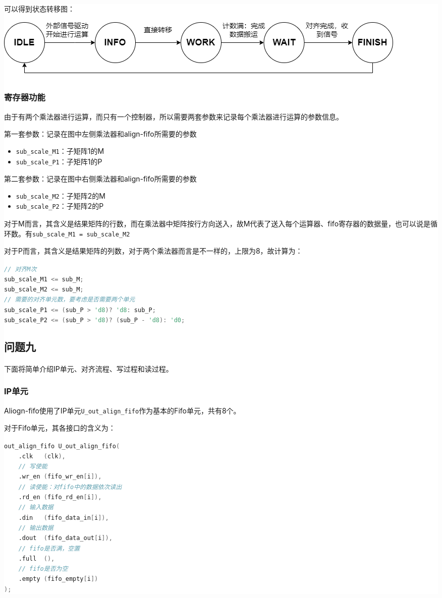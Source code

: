 可以得到状态转移图：

![T8-状态转移图.drawio](./img/dfa.png)

### 寄存器功能

由于有两个乘法器进行运算，而只有一个控制器，所以需要两套参数来记录每个乘法器进行运算的参数信息。

第一套参数：记录在图中左侧乘法器和align-fifo所需要的参数

- `sub_scale_M1`：子矩阵1的M
- `sub_scale_P1`：子矩阵1的P

第二套参数：记录在图中右侧乘法器和align-fifo所需要的参数

- `sub_scale_M2`：子矩阵2的M
- `sub_scale_P2`：子矩阵2的P

对于M而言，其含义是结果矩阵的行数，而在乘法器中矩阵按行方向送入，故M代表了送入每个运算器、fifo寄存器的数据量，也可以说是循环数。有`sub_scale_M1 = sub_scale_M2`

对于P而言，其含义是结果矩阵的列数，对于两个乘法器而言是不一样的，上限为8，故计算为：

```verilog
// 对齐M次
sub_scale_M1 <= sub_M;
sub_scale_M2 <= sub_M;
// 需要的对齐单元数，要考虑是否需要两个单元
sub_scale_P1 <= (sub_P > 'd8)? 'd8: sub_P;
sub_scale_P2 <= (sub_P > 'd8)? (sub_P - 'd8): 'd0;
```

## 问题九

下面将简单介绍IP单元、对齐流程、写过程和读过程。

### IP单元

Aliogn-fifo使用了IP单元`U_out_align_fifo`作为基本的Fifo单元，共有8个。

对于Fifo单元，其各接口的含义为：

```verilog
out_align_fifo U_out_align_fifo(
    .clk   (clk),
    // 写使能
    .wr_en (fifo_wr_en[i]),
    // 读使能：对fifo中的数据依次读出
    .rd_en (fifo_rd_en[i]),
    // 输入数据
    .din   (fifo_data_in[i]),
    // 输出数据
    .dout  (fifo_data_out[i]),
    // fifo是否满，空置
    .full  (),
    // fifo是否为空
    .empty (fifo_empty[i])
);
```
